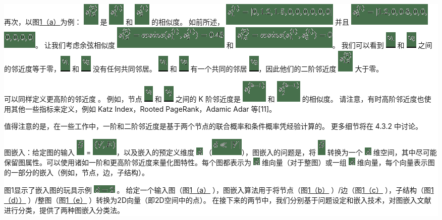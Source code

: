 再次，以图[1（a）](#fig:ig)为例： ![](../img/c487d1917e538e5c2d3af0b89986c9ef.png) 是 ![](../img/d4bd35dc4f385c362b1a301d43046d85.png) 和 ![](../img/ee7270989a411463bd695a6ffa347c9c.png) 的相似度。 如前所述， ![](../img/a29ea5e4bf5f86154a8bab368147f22c.png) 并且 ![](../img/2199c59c330a1a7e5c1223905f7058d2.png) ![](../img/4f3a66ed1293a2a55b1c5da508ab9a43.png)。 让我们考虑余弦相似度 ![](../img/b543381f854d228cd42a493a0e24d95b.png) 和 ![](../img/3cda14acc95bf3efe0d1636ea2f03765.png)。 我们可以看到 ![](../img/8ffc3478cbfc70cbcdf534ead598f845.png) 和 ![](../img/af019165699d3322e3be58d079bdc8ad.png) 之间的邻近度等于零，![](../img/8ffc3478cbfc70cbcdf534ead598f845.png) 和 ![](../img/af019165699d3322e3be58d079bdc8ad.png) 没有任何共同邻居。 ![](../img/8ffc3478cbfc70cbcdf534ead598f845.png) 和 ![](../img/2f4175419dfb2560ce3346d52322d2de.png) 有一个共同的邻居 ![](../img/0dfb844fc89ce33eacc139f656ef6517.png)，因此他们的二阶邻近度 ![](../img/c487d1917e538e5c2d3af0b89986c9ef.png) 大于零。

可以同样定义更高阶的邻近度 。 例如，节点 ![](../img/a6e7ef96b0ca99e37c64c4a63e44827b.png) 和 ![](../img/9733a3b239db1d5a38f416214d75aa27.png) 之间的 K 阶邻近度是 ![](../img/111e0d7a398202aac49c35916135ed06.png) 和 ![](../img/66e394a24c7db1bc4db33ec2eb395244.png) 的相似度。 请注意，有时高阶邻近度也使用其他一些指标来定义，例如 Katz Index，Rooted PageRank，Adamic Adar 等[11]。

值得注意的是，在一些工作中，一阶和二阶邻近度是基于两个节点的联合概率和条件概率凭经验计算的。 更多细节将在 4.3.2 中讨论。

图嵌入：给定图的输入 ![](../img/c69a4a7d258a6a9d4670c9ac0e57edfc.png) = ![](../img/bd9c9aeda00355da43b09e6ac0251302.png)，以及嵌入的预定义维度 ![](../img/077167f6e08cd331c1580d48836c111e.png) （![](../img/f379b9c31198b5f3bdc3893ec3d8a877.png)），图嵌入的问题是，将 ![](../img/c69a4a7d258a6a9d4670c9ac0e57edfc.png) 转换为一个 ![](../img/077167f6e08cd331c1580d48836c111e.png) 维空间，其中尽可能保留图属性。可以使用诸如一阶和更高阶邻近度来量化图特性。每个图都表示为 ![](../img/077167f6e08cd331c1580d48836c111e.png) 维向量（对于整图）或一组 ![](../img/077167f6e08cd331c1580d48836c111e.png) 维向量，每个向量表示图的一部分的嵌入（例如，节点，边，子结构）。

图1显示了嵌入图的玩具示例 ![](../img/d2327e4a25c5aea4cd932cc41bf4f9bf.png) 。 给定一个输入图（图[1（a）](#fig:ig) ），图嵌入算法用于将节点（图[1（b）](#fig:ne) ）/边（图[1（c）](#fig:ee) ），子结构（图[1（d））](#fig:se) ）/整图（图[1（e）](#fig:we) ）转换为2D向量（即2D空间中的点）。 在接下来的两节中，我们分别基于问题设定和嵌入技术，对图嵌入文献进行分类，提供了两种图嵌入分类法。